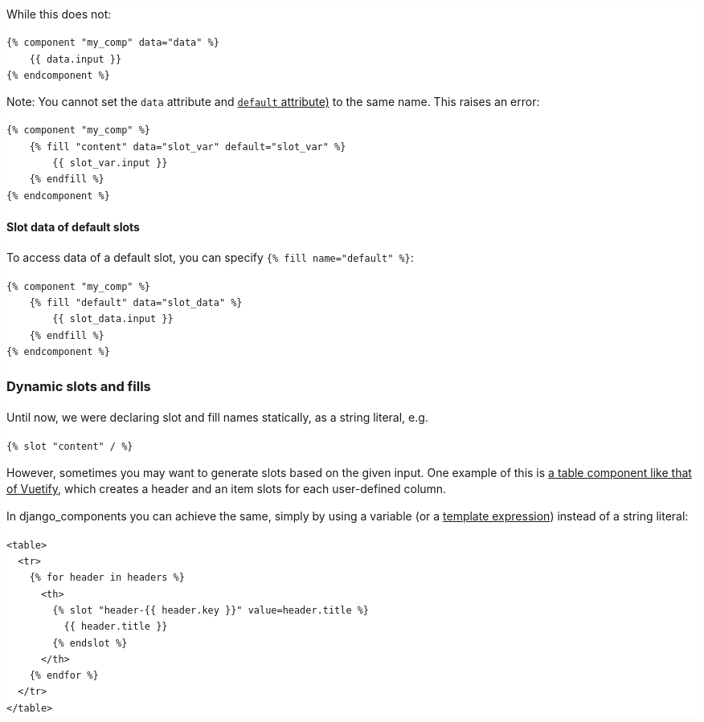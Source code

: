 While this does not:

```django
{% component "my_comp" data="data" %}
    {{ data.input }}
{% endcomponent %}
```

Note: You cannot set the `data` attribute and
[`default` attribute)](#accessing-original-content-of-slots)
to the same name. This raises an error:

```django
{% component "my_comp" %}
    {% fill "content" data="slot_var" default="slot_var" %}
        {{ slot_var.input }}
    {% endfill %}
{% endcomponent %}
```

#### Slot data of default slots

To access data of a default slot, you can specify `{% fill name="default" %}`:

```htmldjango
{% component "my_comp" %}
    {% fill "default" data="slot_data" %}
        {{ slot_data.input }}
    {% endfill %}
{% endcomponent %}
```

### Dynamic slots and fills

Until now, we were declaring slot and fill names statically, as a string literal, e.g.

```django
{% slot "content" / %}
```

However, sometimes you may want to generate slots based on the given input. One example of this is [a table component like that of Vuetify](https://vuetifyjs.com/en/api/v-data-table/), which creates a header and an item slots for each user-defined column.

In django_components you can achieve the same, simply by using a variable (or a [template expression](#use-template-tags-inside-component-inputs)) instead of a string literal:

```django
<table>
  <tr>
    {% for header in headers %}
      <th>
        {% slot "header-{{ header.key }}" value=header.title %}
          {{ header.title }}
        {% endslot %}
      </th>
    {% endfor %}
  </tr>
</table>
```
